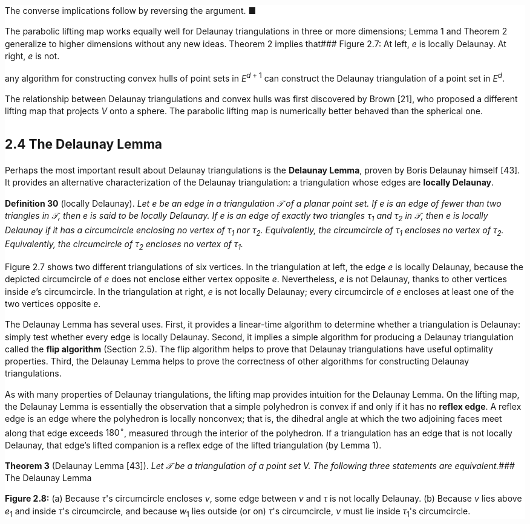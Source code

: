 The converse implications follow by reversing the argument. ■

The parabolic lifting map works equally well for Delaunay triangulations in three or more dimensions; Lemma 1 and Theorem 2 generalize to higher dimensions without any new ideas. Theorem 2 implies that### Figure 2.7: 
At left, $e$ is locally Delaunay. At right, $e$ is not.

any algorithm for constructing convex hulls of point sets in $E^{d+1}$ can construct the Delaunay triangulation of a point set in $E^d$.

The relationship between Delaunay triangulations and convex hulls was first discovered by Brown [21], who proposed a different lifting map that projects $V$ onto a sphere. The parabolic lifting map is numerically better behaved than the spherical one.

## 2.4 The Delaunay Lemma

Perhaps the most important result about Delaunay triangulations is the **Delaunay Lemma**, proven by Boris Delaunay himself [43]. It provides an alternative characterization of the Delaunay triangulation: a triangulation whose edges are **locally Delaunay**.

**Definition 30** (locally Delaunay). *Let $e$ be an edge in a triangulation $\mathcal{T}$ of a planar point set. If $e$ is an edge of fewer than two triangles in $\mathcal{T}$, then $e$ is said to be locally Delaunay. If $e$ is an edge of exactly two triangles $\tau_1$ and $\tau_2$ in $\mathcal{T}$, then $e$ is locally Delaunay if it has a circumcircle enclosing no vertex of $\tau_1$ nor $\tau_2$. Equivalently, the circumcircle of $\tau_1$ encloses no vertex of $\tau_2$. Equivalently, the circumcircle of $\tau_2$ encloses no vertex of $\tau_1$.*

Figure 2.7 shows two different triangulations of six vertices. In the triangulation at left, the edge $e$ is locally Delaunay, because the depicted circumcircle of $e$ does not enclose either vertex opposite $e$. Nevertheless, $e$ is not Delaunay, thanks to other vertices inside $e$’s circumcircle. In the triangulation at right, $e$ is not locally Delaunay; every circumcircle of $e$ encloses at least one of the two vertices opposite $e$.

The Delaunay Lemma has several uses. First, it provides a linear-time algorithm to determine whether a triangulation is Delaunay: simply test whether every edge is locally Delaunay. Second, it implies a simple algorithm for producing a Delaunay triangulation called the **flip algorithm** (Section 2.5). The flip algorithm helps to prove that Delaunay triangulations have useful optimality properties. Third, the Delaunay Lemma helps to prove the correctness of other algorithms for constructing Delaunay triangulations.

As with many properties of Delaunay triangulations, the lifting map provides intuition for the Delaunay Lemma. On the lifting map, the Delaunay Lemma is essentially the observation that a simple polyhedron is convex if and only if it has no **reflex edge**. A reflex edge is an edge where the polyhedron is locally nonconvex; that is, the dihedral angle at which the two adjoining faces meet along that edge exceeds $180^\circ$, measured through the interior of the polyhedron. If a triangulation has an edge that is not locally Delaunay, that edge’s lifted companion is a reflex edge of the lifted triangulation (by Lemma 1).

**Theorem 3** (Delaunay Lemma [43]). *Let $\mathcal{T}$ be a triangulation of a point set $V$. The following three statements are equivalent.*### The Delaunay Lemma

**Figure 2.8:** (a) Because $\tau$'s circumcircle encloses $\nu$, some edge between $\nu$ and $\tau$ is not locally Delaunay. (b) Because $\nu$ lies above $e_1$ and inside $\tau$'s circumcircle, and because $w_1$ lies outside (or on) $\tau$'s circumcircle, $\nu$ must lie inside $\tau_1$'s circumcircle.


[^3]: There is a small caveat with this characterization: a function $g$ that maps a neighborhood of $x$ to a single point $g(x)$ may be### Figure 1.21: 